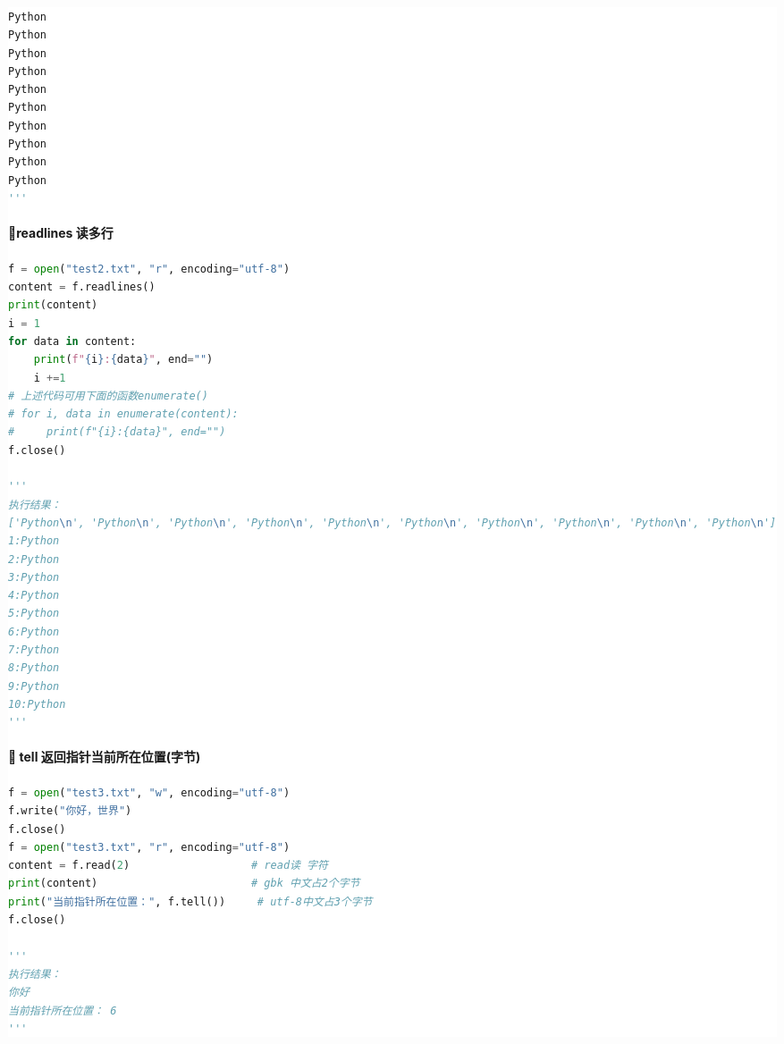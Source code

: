 ```python
Python
Python
Python
Python
Python
Python
Python
Python
Python
Python
'''
```

#### 📘readlines 读多行

```python
f = open("test2.txt", "r", encoding="utf-8")
content = f.readlines()
print(content)
i = 1
for data in content:
    print(f"{i}:{data}", end="")
    i +=1
# 上述代码可用下面的函数enumerate()
# for i, data in enumerate(content):
#     print(f"{i}:{data}", end="")
f.close()

'''
执行结果：
['Python\n', 'Python\n', 'Python\n', 'Python\n', 'Python\n', 'Python\n', 'Python\n', 'Python\n', 'Python\n', 'Python\n']
1:Python
2:Python
3:Python
4:Python
5:Python
6:Python
7:Python
8:Python
9:Python
10:Python
'''
```

#### 📘 tell 返回指针当前所在位置(字节)

```python
f = open("test3.txt", "w", encoding="utf-8")
f.write("你好，世界")
f.close()
f = open("test3.txt", "r", encoding="utf-8")
content = f.read(2)                   # read读 字符
print(content)                        # gbk 中文占2个字节
print("当前指针所在位置：", f.tell())     # utf-8中文占3个字节
f.close()

'''
执行结果：
你好
当前指针所在位置： 6
'''
```
